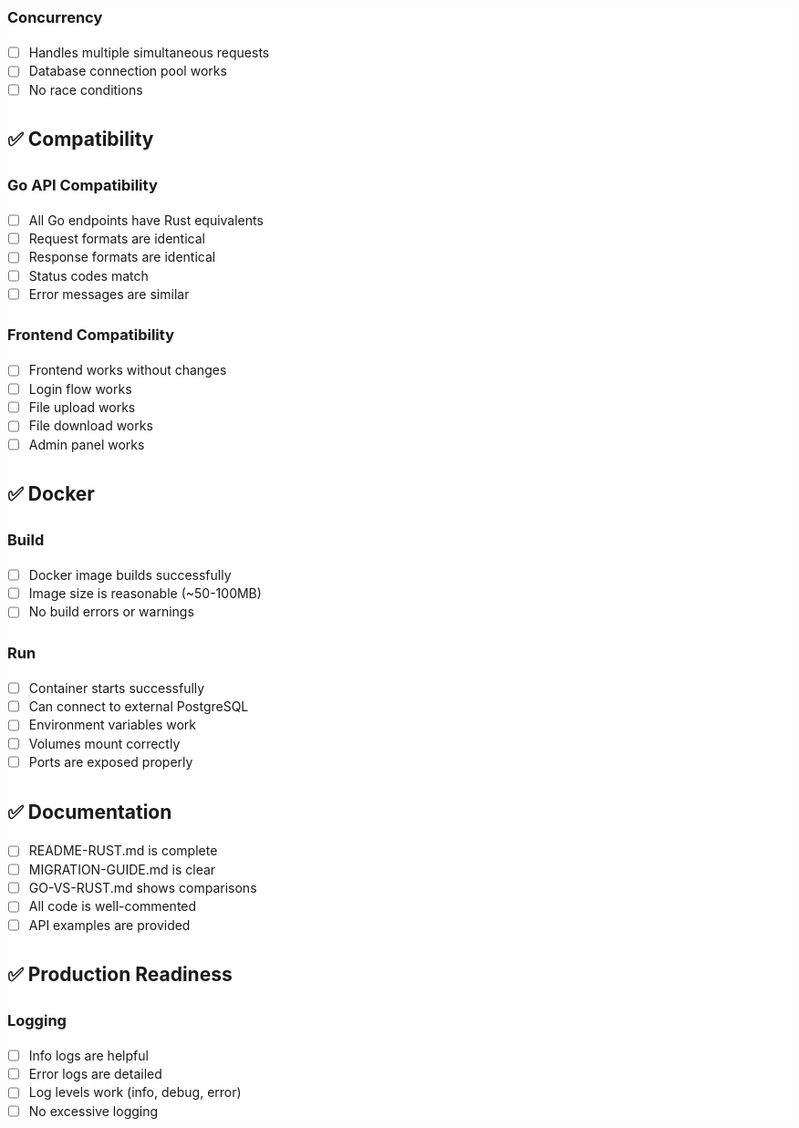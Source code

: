 ### Concurrency
- [ ] Handles multiple simultaneous requests
- [ ] Database connection pool works
- [ ] No race conditions

## ✅ Compatibility

### Go API Compatibility
- [ ] All Go endpoints have Rust equivalents
- [ ] Request formats are identical
- [ ] Response formats are identical
- [ ] Status codes match
- [ ] Error messages are similar

### Frontend Compatibility
- [ ] Frontend works without changes
- [ ] Login flow works
- [ ] File upload works
- [ ] File download works
- [ ] Admin panel works

## ✅ Docker

### Build
- [ ] Docker image builds successfully
- [ ] Image size is reasonable (~50-100MB)
- [ ] No build errors or warnings

### Run
- [ ] Container starts successfully
- [ ] Can connect to external PostgreSQL
- [ ] Environment variables work
- [ ] Volumes mount correctly
- [ ] Ports are exposed properly

## ✅ Documentation

- [ ] README-RUST.md is complete
- [ ] MIGRATION-GUIDE.md is clear
- [ ] GO-VS-RUST.md shows comparisons
- [ ] All code is well-commented
- [ ] API examples are provided

## ✅ Production Readiness

### Logging
- [ ] Info logs are helpful
- [ ] Error logs are detailed
- [ ] Log levels work (info, debug, error)
- [ ] No excessive logging
